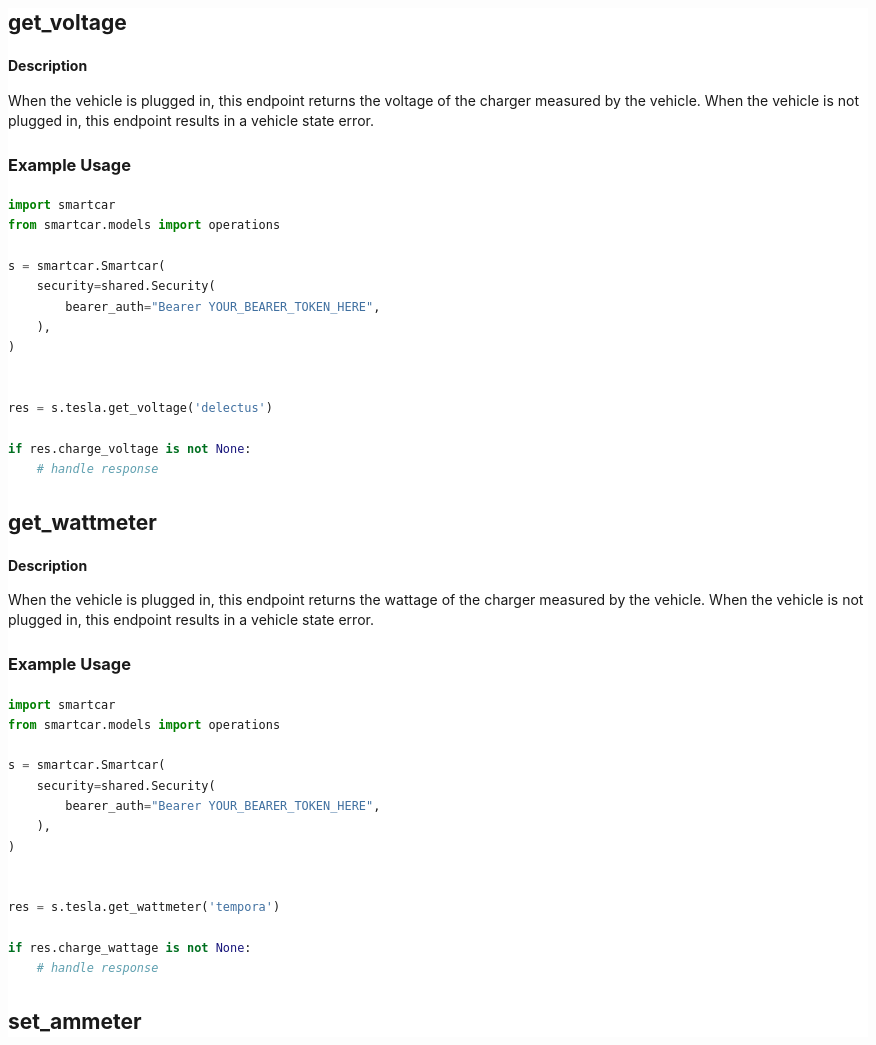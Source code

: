 ## get_voltage

__Description__

When the vehicle is plugged in, this endpoint returns the voltage of the charger measured by the vehicle. When the vehicle is not plugged in, this endpoint results in a vehicle state error.

### Example Usage

```python
import smartcar
from smartcar.models import operations

s = smartcar.Smartcar(
    security=shared.Security(
        bearer_auth="Bearer YOUR_BEARER_TOKEN_HERE",
    ),
)


res = s.tesla.get_voltage('delectus')

if res.charge_voltage is not None:
    # handle response
```

## get_wattmeter

__Description__

When the vehicle is plugged in, this endpoint returns the wattage of the charger measured by the vehicle. When the vehicle is not plugged in, this endpoint results in a vehicle state error.

### Example Usage

```python
import smartcar
from smartcar.models import operations

s = smartcar.Smartcar(
    security=shared.Security(
        bearer_auth="Bearer YOUR_BEARER_TOKEN_HERE",
    ),
)


res = s.tesla.get_wattmeter('tempora')

if res.charge_wattage is not None:
    # handle response
```

## set_ammeter
